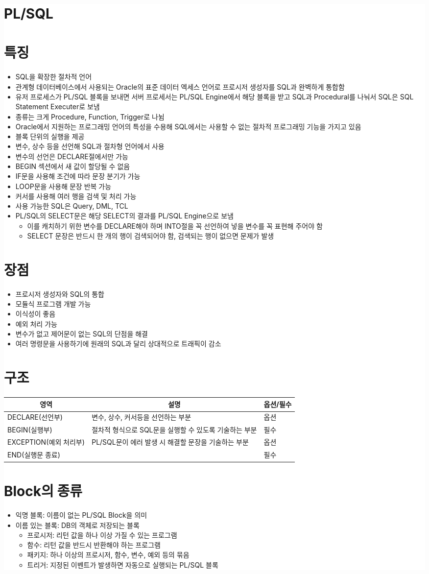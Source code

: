 # PL/SQL

# 특징

- SQL을 확장한 절차적 언어
- 관계형 데이터베이스에서 사용되는 Oracle의 표준 데이터 엑세스 언어로 프로시저 생성자를 SQL과 완벽하게 통합함
- 유저 프로세스가 PL/SQL 블록을 보내면 서버 프로세서는 PL/SQL Engine에서 해당 블록을 받고 SQL과  Procedural를 나눠서 SQL은 SQL Statement Executer로 보냄
- 종류는 크게 Procedure, Function, Trigger로 나뉨
- Oracle에서 지원하는 프로그래밍 언어의 특성을 수용해 SQL에서는 사용할 수 없는 절차적 프로그래밍 기능을 가지고 있음
- 블록 단위의 실행을 제공
- 변수, 상수 등을 선언해 SQL과 절차형 언어에서 사용
- 변수의 선언은 DECLARE절에서만 가능
- BEGIN 섹션에서 새 값이 할당될 수 없음
- IF문을 사용해 조건에 따라 문장 분기가 가능
- LOOP문을 사용해 문장 반복 가능
- 커서를 사용해 여러 행을 검색 및 처리 가능
- 사용 가능한 SQL은 Query, DML, TCL
- PL/SQL의 SELECT문은 해당 SELECT의 결과를 PL/SQL Engine으로 보냄
    - 이를 캐치하기 위한 변수를 DECLARE해야 하며 INTO절을 꼭 선언하여 넣을 변수를 꼭 표현해 주어야 함
    - SELECT 문장은 반드시 한 개의 행이 검색되어야 함, 검색되는 행이 없으면 문제가 발생

# 장점

- 프로시저 생성자와 SQL의 통합
- 모듈식 프로그램 개발 가능
- 이식성이 좋음
- 예외 처리 가능
- 변수가 없고 제어문이 없는 SQL의 단점을 해결
- 여러 명령문을 사용하기에 원래의 SQL과 달리 상대적으로 트래픽이 감소

# 구조

| 영역 | 설명 | 옵션/필수 |
| --- | --- | --- |
| DECLARE(선언부) | 변수, 상수, 커서등을 선언하는 부분 | 옵션 |
| BEGIN(실행부) | 절차적 형식으로 SQL문을 실행할 수 있도록 기술하는 부분 | 필수 |
| EXCEPTION(예외 처리부) | PL/SQL문이 에러 발생 시 해결할 문장을 기술하는 부분 | 옵션 |
| END(실행문 종료) |  | 필수 |

# Block의 종류

- 익명 블록: 이름이 없는 PL/SQL Block을 의미
- 이름 있는 블록: DB의 객체로 저장되는 블록
    - 프로시저: 리턴 값을 하나 이상 가질 수 있는 프로그램
    - 함수: 리턴 값을 반드시 반환해야 하는 프로그램
    - 패키지: 하나 이상의 프로시저, 함수, 변수, 예외 등의 묶음
    - 트리거: 지정된 이벤트가 발생하면 자동으로 실행되는 PL/SQL 블록
